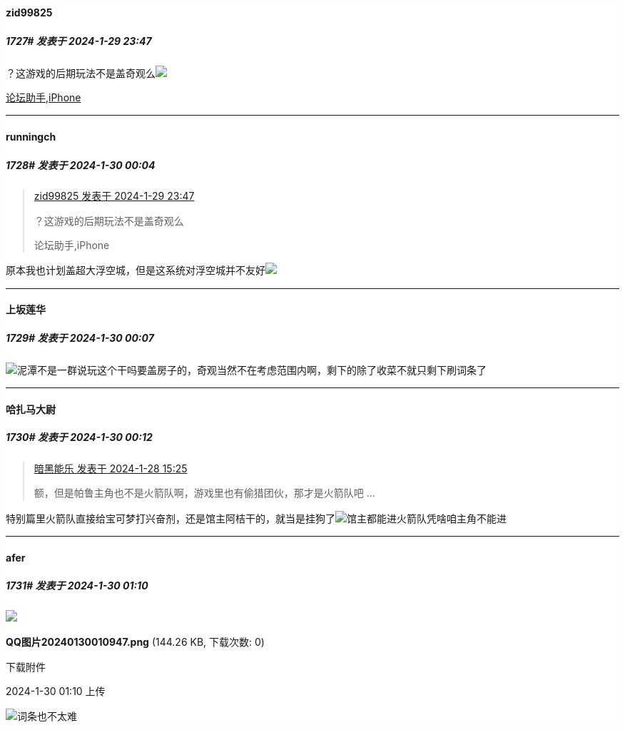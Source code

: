 ####  zid99825  
##### 1727#       发表于 2024-1-29 23:47

？这游戏的后期玩法不是盖奇观么<img src="https://static.saraba1st.com/image/smiley/face2017/067.png" referrerpolicy="no-referrer">

[论坛助手,iPhone](https://bbs.saraba1st.com/2b/forum.php?mod=viewthread&amp;tid=2029836)


*****

####  runningch  
##### 1728#       发表于 2024-1-30 00:04

<blockquote><a href="httphttps://bbs.saraba1st.com/2b/forum.php?mod=redirect&amp;goto=findpost&amp;pid=63822469&amp;ptid=2168710" target="_blank">zid99825 发表于 2024-1-29 23:47</a>

？这游戏的后期玩法不是盖奇观么

论坛助手,iPhone</blockquote>
原本我也计划盖超大浮空城，但是这系统对浮空城并不友好<img src="https://static.saraba1st.com/image/smiley/face2017/001.png" referrerpolicy="no-referrer">

*****

####  上坂莲华  
##### 1729#       发表于 2024-1-30 00:07

<img src="https://static.saraba1st.com/image/smiley/face2017/067.png" referrerpolicy="no-referrer">泥潭不是一群说玩这个干吗要盖房子的，奇观当然不在考虑范围内啊，剩下的除了收菜不就只剩下刷词条了

*****

####  哈扎马大尉  
##### 1730#       发表于 2024-1-30 00:12

<blockquote><a href="httphttps://bbs.saraba1st.com/2b/forum.php?mod=redirect&amp;goto=findpost&amp;pid=63805209&amp;ptid=2168710" target="_blank">暗黑能乐 发表于 2024-1-28 15:25</a>

额，但是帕鲁主角也不是火箭队啊，游戏里也有偷猎团伙，那才是火箭队吧 ...</blockquote>
特别篇里火箭队直接给宝可梦打兴奋剂，还是馆主阿桔干的，就当是挂狗了<img src="https://static.saraba1st.com/image/smiley/face2017/037.png" referrerpolicy="no-referrer">馆主都能进火箭队凭啥咱主角不能进


*****

####  afer  
##### 1731#       发表于 2024-1-30 01:10

<img src="https://img.saraba1st.com/forum/202401/30/011007y15izyp9mm61ay5m.png" referrerpolicy="no-referrer">

<strong>QQ图片20240130010947.png</strong> (144.26 KB, 下载次数: 0)

下载附件

2024-1-30 01:10 上传

<img src="https://static.saraba1st.com/image/smiley/face2017/037.png" referrerpolicy="no-referrer">词条也不太难
